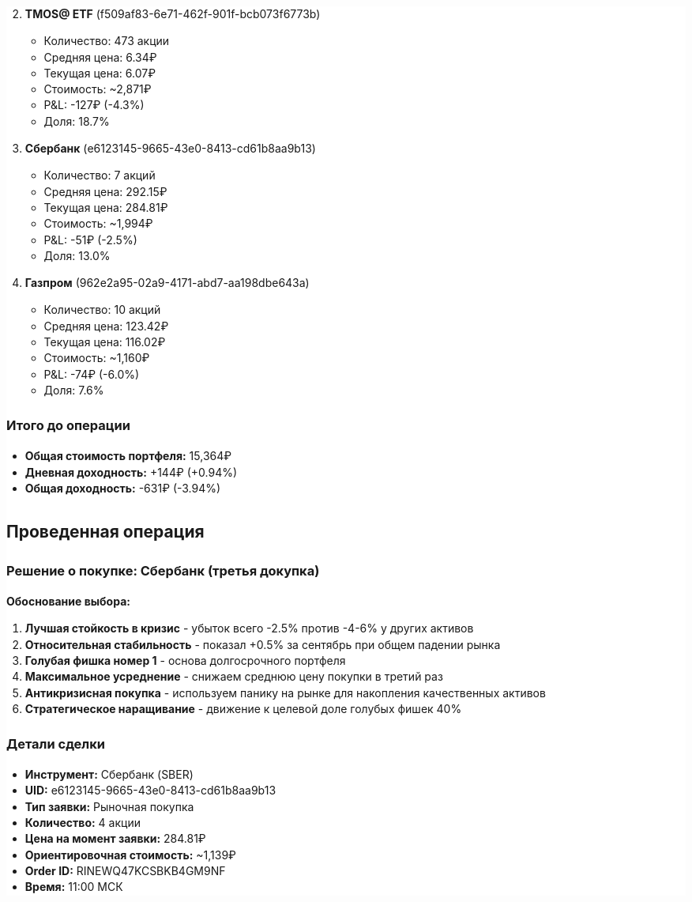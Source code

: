 2. **TMOS@ ETF** (f509af83-6e71-462f-901f-bcb073f6773b)
   - Количество: 473 акции
   - Средняя цена: 6.34₽
   - Текущая цена: 6.07₽
   - Стоимость: ~2,871₽
   - P&L: -127₽ (-4.3%)
   - Доля: 18.7%

3. **Сбербанк** (e6123145-9665-43e0-8413-cd61b8aa9b13)
   - Количество: 7 акций
   - Средняя цена: 292.15₽
   - Текущая цена: 284.81₽
   - Стоимость: ~1,994₽
   - P&L: -51₽ (-2.5%)
   - Доля: 13.0%

4. **Газпром** (962e2a95-02a9-4171-abd7-aa198dbe643a)
   - Количество: 10 акций
   - Средняя цена: 123.42₽
   - Текущая цена: 116.02₽
   - Стоимость: ~1,160₽
   - P&L: -74₽ (-6.0%)
   - Доля: 7.6%

### Итого до операции
- **Общая стоимость портфеля:** 15,364₽
- **Дневная доходность:** +144₽ (+0.94%)
- **Общая доходность:** -631₽ (-3.94%)

## Проведенная операция

### Решение о покупке: Сбербанк (третья докупка)

**Обоснование выбора:**
1. **Лучшая стойкость в кризис** - убыток всего -2.5% против -4-6% у других активов
2. **Относительная стабильность** - показал +0.5% за сентябрь при общем падении рынка
3. **Голубая фишка номер 1** - основа долгосрочного портфеля
4. **Максимальное усреднение** - снижаем среднюю цену покупки в третий раз
5. **Антикризисная покупка** - используем панику на рынке для накопления качественных активов
6. **Стратегическое наращивание** - движение к целевой доле голубых фишек 40%

### Детали сделки
- **Инструмент:** Сбербанк (SBER)
- **UID:** e6123145-9665-43e0-8413-cd61b8aa9b13
- **Тип заявки:** Рыночная покупка
- **Количество:** 4 акции
- **Цена на момент заявки:** 284.81₽
- **Ориентировочная стоимость:** ~1,139₽
- **Order ID:** RINEWQ47KCSBKB4GM9NF
- **Время:** 11:00 МСК
